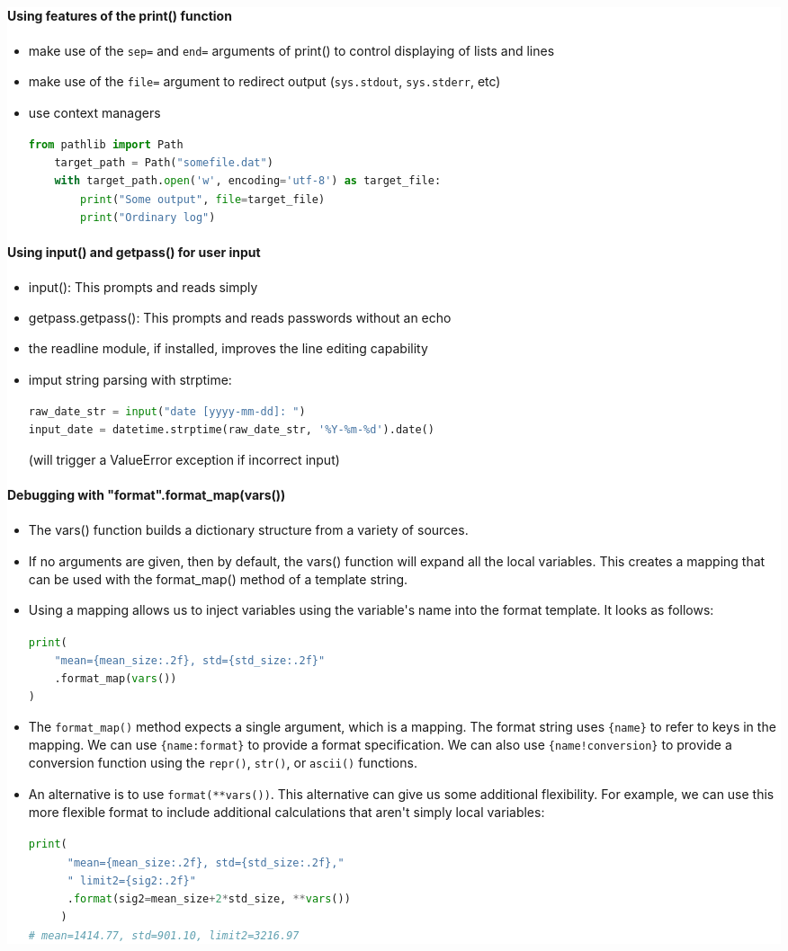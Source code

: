 #### Using features of the print() function

- make use of the `sep=` and `end=` arguments of print() to control displaying of lists and lines

- make use of the `file=` argument to redirect output (`sys.stdout`, `sys.stderr`, etc)

- use context managers
  
  ```python
  from pathlib import Path 
      target_path = Path("somefile.dat") 
      with target_path.open('w', encoding='utf-8') as target_file: 
          print("Some output", file=target_file) 
          print("Ordinary log") 
  ```

#### Using input() and getpass() for user input

- input(): This prompts and reads simply

- getpass.getpass(): This prompts and reads passwords without an echo

- the readline module, if installed, improves the line editing capability

- imput string parsing with strptime: 
  
  ```python
  raw_date_str = input("date [yyyy-mm-dd]: ") 
  input_date = datetime.strptime(raw_date_str, '%Y-%m-%d').date()
  ```
  
    (will trigger a ValueError exception if incorrect input)

#### Debugging with "format".format_map(vars())

- The vars() function builds a dictionary structure from a variety of sources.

- If no arguments are given, then by default, the vars() function will expand all the local variables. This creates a mapping that can be used with the format_map() method of a template string.

- Using a mapping allows us to inject variables using the variable's name into the format template. It looks as follows:
  
  ```python
  print(
      "mean={mean_size:.2f}, std={std_size:.2f}" 
      .format_map(vars()) 
  )
  ```

- The `format_map()` method expects a single argument, which is a mapping. The format string uses `{name}` to refer to keys in the mapping. We can use `{name:format}` to provide a format specification. We can also use `{name!conversion}` to provide a conversion function using the `repr()`, `str()`, or `ascii()` functions.

- An alternative is to use `format(**vars())`. This alternative can give us some additional flexibility. For example, we can use this more flexible format to include additional calculations that aren't simply local variables:
  
  ```python
  print( 
        "mean={mean_size:.2f}, std={std_size:.2f}," 
        " limit2={sig2:.2f}" 
        .format(sig2=mean_size+2*std_size, **vars()) 
       ) 
  # mean=1414.77, std=901.10, limit2=3216.97
  ```
